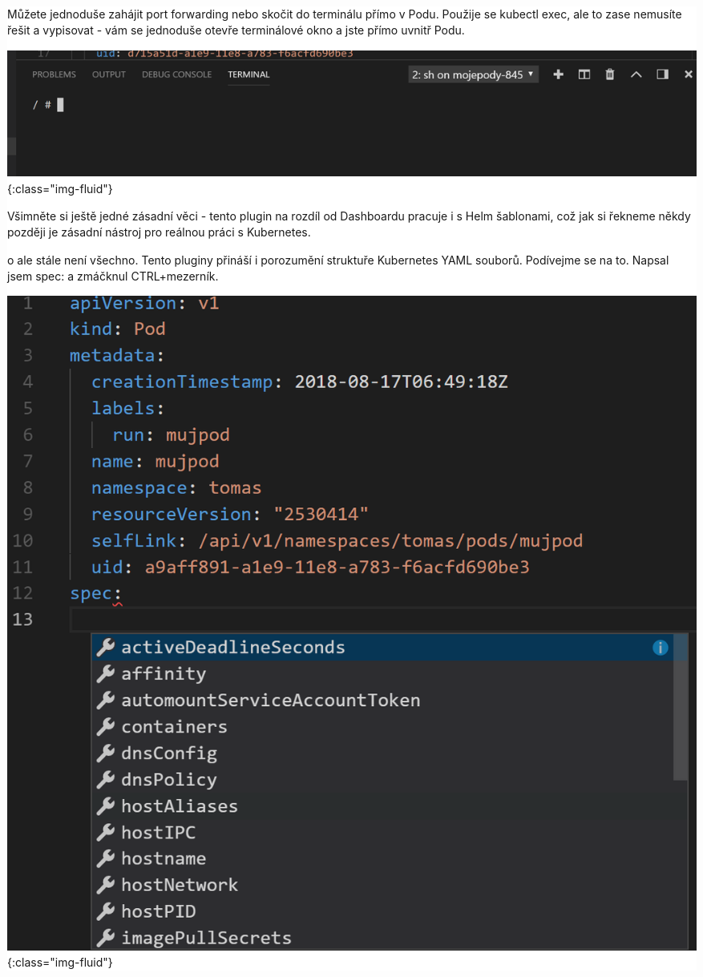 Můžete jednoduše zahájit port forwarding nebo skočit do terminálu přímo v Podu. Použije se kubectl exec, ale to zase nemusíte řešit a vypisovat - vám se jednoduše otevře terminálové okno a jste přímo uvnitř Podu.

![](/images/2018/img_5b767ed7c4b1a.png){:class="img-fluid"}

Všimněte si ještě jedné zásadní věci - tento plugin na rozdíl od Dashboardu pracuje i s Helm šablonami, což jak si řekneme někdy později je zásadní nástroj pro reálnou práci s Kubernetes.

o ale stále není všechno. Tento pluginy přináší i porozumění struktuře Kubernetes YAML souborů. Podívejme se na to. Napsal jsem spec: a zmáčknul CTRL+mezerník.

![](/images/2018/img_5b76803445a68.png){:class="img-fluid"}
